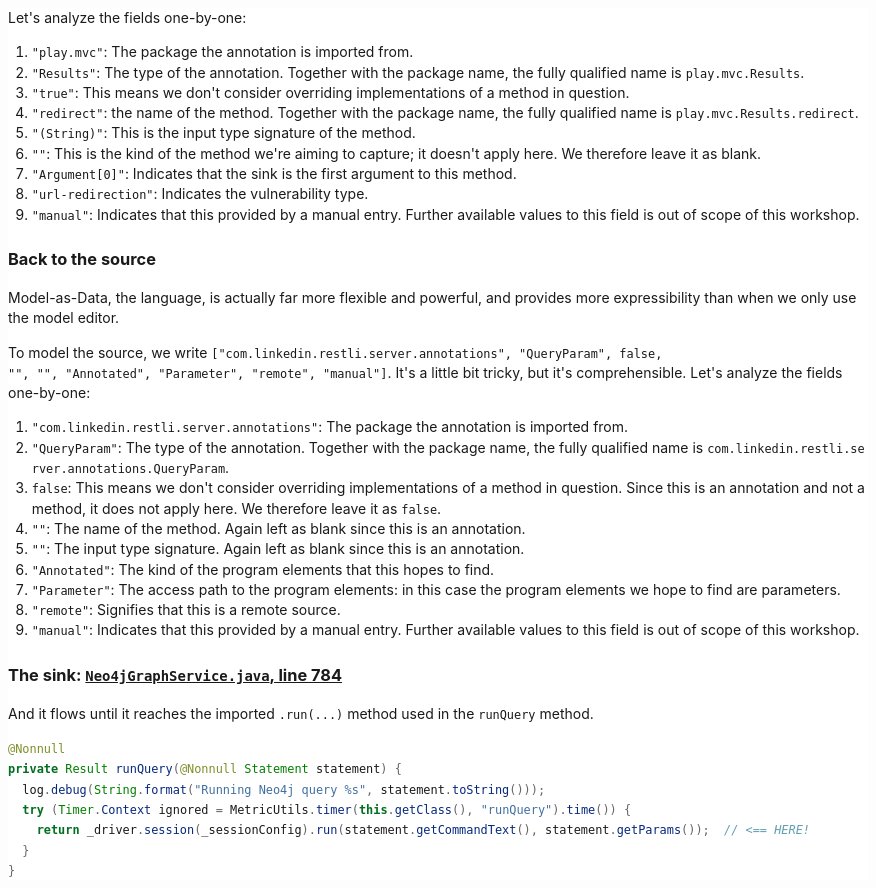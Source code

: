 Let's analyze the fields one-by-one:

1. `"play.mvc"`: The package the annotation is imported from.
2. `"Results"`: The type of the annotation. Together with the package name, the fully qualified name is `play.mvc.Results`.
3. `"true"`: This means we don't consider overriding implementations of a method in question.
4. `"redirect"`: the name of the method. Together with the package name, the fully qualified name is `play.mvc.Results.redirect`.
5. `"(String)"`: This is the input type signature of the method.
6. `""`: This is the kind of the method we're aiming to capture; it doesn't apply here. We therefore leave it as blank.
7. `"Argument[0]"`: Indicates that the sink is the first argument to this method.
8. `"url-redirection"`: Indicates the vulnerability type.
9. `"manual"`: Indicates that this provided by a manual entry. Further available values to this field is out of scope of this workshop.

### Back to the source

Model-as-Data, the language, is actually far more flexible and powerful, and provides more expressibility than when we only use the model editor.

To model the source, we write <code>["com.linkedin.restli.server.annotations", "QueryParam", false, "", "", "Annotated", "Parameter", "remote", "manual"]</code>. It's a little bit tricky, but it's comprehensible. Let's analyze the fields one-by-one:

<ol>
    <li><code>"com.linkedin.restli.server.annotations"</code>: The package the annotation is imported from.</li>
    <li><code>"QueryParam"</code>: The type of the annotation. Together with the package name, the fully qualified name is <code>com.linkedin.restli.server.annotations.QueryParam</code>.</li>
    <li><code>false</code>: This means we don't consider overriding implementations of a method in question. Since this is an annotation and not a method, it does not apply here. We therefore leave it as <code>false</code>.</li>
    <li><code>""</code>: The name of the method. Again left as blank since this is an annotation.</li>
    <li><code>""</code>: The input type signature. Again left as blank since this is an annotation.</li>
    <li><code>"Annotated"</code>: The kind of the program elements that this hopes to find.</li>
    <li><code>"Parameter"</code>: The access path to the program elements: in this case the program elements we hope to find are parameters.</li>
    <li><code>"remote"</code>: Signifies that this is a remote source.</li>
    <li><code>"manual"</code>: Indicates that this provided by a manual entry. Further available values to this field is out of scope of this workshop.</li>
</ol>

### The sink: [`Neo4jGraphService.java`, line 784](https://github.com/datahub-project/datahub/blob/738eaed6f13860d4705269cbe2d406f767983163/metadata-io/src/main/java/com/linkedin/metadata/graph/neo4j/Neo4jGraphService.java#L784)

And it flows until it reaches the imported `.run(...)` method used in the `runQuery` method.

``` java
@Nonnull
private Result runQuery(@Nonnull Statement statement) {
  log.debug(String.format("Running Neo4j query %s", statement.toString()));
  try (Timer.Context ignored = MetricUtils.timer(this.getClass(), "runQuery").time()) {
    return _driver.session(_sessionConfig).run(statement.getCommandText(), statement.getParams());  // <== HERE!
  }
}
```
